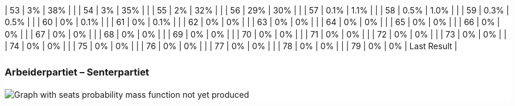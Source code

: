 | 53 | 3% | 38% |  |
| 54 | 3% | 35% |  |
| 55 | 2% | 32% |  |
| 56 | 29% | 30% |  |
| 57 | 0.1% | 1.1% |  |
| 58 | 0.5% | 1.0% |  |
| 59 | 0.3% | 0.5% |  |
| 60 | 0% | 0.1% |  |
| 61 | 0% | 0.1% |  |
| 62 | 0% | 0% |  |
| 63 | 0% | 0% |  |
| 64 | 0% | 0% |  |
| 65 | 0% | 0% |  |
| 66 | 0% | 0% |  |
| 67 | 0% | 0% |  |
| 68 | 0% | 0% |  |
| 69 | 0% | 0% |  |
| 70 | 0% | 0% |  |
| 71 | 0% | 0% |  |
| 72 | 0% | 0% |  |
| 73 | 0% | 0% |  |
| 74 | 0% | 0% |  |
| 75 | 0% | 0% |  |
| 76 | 0% | 0% |  |
| 77 | 0% | 0% |  |
| 78 | 0% | 0% |  |
| 79 | 0% | 0% | Last Result |

### Arbeiderpartiet – Senterpartiet

![Graph with seats probability mass function not yet produced](2023-03-08-Norfakta-coalitions-seats-pmf-ap–sp.png "Seats Probability Mass Function")
